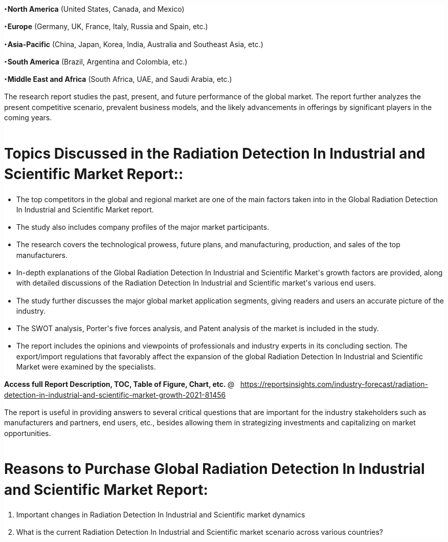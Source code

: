 <strong>‣North America</strong> (United States, Canada, and Mexico)

<strong>‣Europe</strong> (Germany, UK, France, Italy, Russia and Spain, etc.)

<strong>‣Asia-Pacific</strong> (China, Japan, Korea, India, Australia and Southeast Asia, etc.)

<strong>‣South America</strong> (Brazil, Argentina and Colombia, etc.)

<strong>‣Middle East and Africa</strong> (South Africa, UAE, and Saudi Arabia, etc.)

The research report studies the past, present, and future performance of the global market. The report further analyzes the present competitive scenario, prevalent business models, and the likely advancements in offerings by significant players in the coming years.

# <strong>Topics Discussed in the Radiation Detection In Industrial and Scientific Market Report::</strong>

- The top competitors in the global and regional market are one of the main factors taken into in the Global Radiation Detection In Industrial and Scientific Market report.

- The study also includes company profiles of the major market participants.

- The research covers the technological prowess, future plans, and manufacturing, production, and sales of the top manufacturers.

- In-depth explanations of the Global Radiation Detection In Industrial and Scientific Market's growth factors are provided, along with detailed discussions of the Radiation Detection In Industrial and Scientific market's various end users.

- The study further discusses the major global market application segments, giving readers and users an accurate picture of the industry.

- The SWOT analysis, Porter's five forces analysis, and Patent analysis of the market is included in the study.

- The report includes the opinions and viewpoints of professionals and industry experts in its concluding section. The export/import regulations that favorably affect the expansion of the global Radiation Detection In Industrial and Scientific Market were examined by the specialists.

<strong>Access full Report Description, TOC, Table of Figure, Chart, etc. </strong>@   <a href=https://reportsinsights.com/industry-forecast/radiation-detection-in-industrial-and-scientific-market-growth-2021-81456 style=color:#0000ff;>https://reportsinsights.com/industry-forecast/radiation-detection-in-industrial-and-scientific-market-growth-2021-81456</a>

The report is useful in providing answers to several critical questions that are important for the industry stakeholders such as manufacturers and partners, end users, etc., besides allowing them in strategizing investments and capitalizing on market opportunities.

# <strong>Reasons to Purchase Global Radiation Detection In Industrial and Scientific Market Report:</strong>

1. Important changes in Radiation Detection In Industrial and Scientific market dynamics

2. What is the current Radiation Detection In Industrial and Scientific market scenario across various countries?
